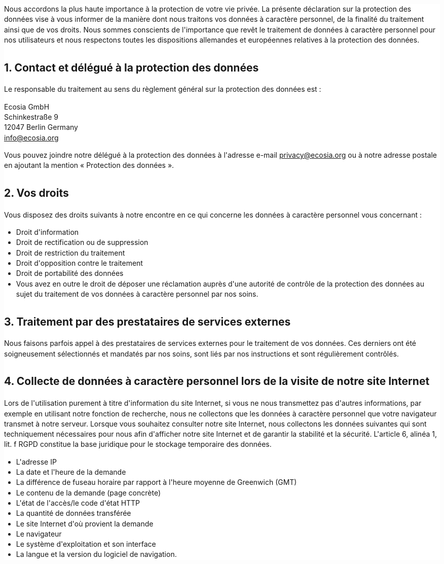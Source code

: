 
Nous accordons la plus haute importance à la protection de votre vie privée. La présente déclaration sur la protection des données vise à vous informer de la manière dont nous traitons vos données à caractère personnel, de la finalité du traitement ainsi que de vos droits. Nous sommes conscients de l'importance que revêt le traitement de données à caractère personnel pour nos utilisateurs et nous respectons toutes les dispositions allemandes et européennes relatives à la protection des données.

## 1. Contact et délégué à la protection des données

Le responsable du traitement au sens du règlement général sur la protection des données est :

Ecosia GmbH  
Schinkestraße 9  
12047 Berlin Germany  
[info@ecosia.org](mailto:info@ecosia.org)

Vous pouvez joindre notre délégué à la protection des données à l'adresse e-mail privacy@ecosia.org ou à notre adresse postale en ajoutant la mention « Protection des données ».

##  2. Vos droits

Vous disposez des droits suivants à notre encontre en ce qui concerne les données à caractère personnel vous concernant :

- Droit d'information
- Droit de rectification ou de suppression
- Droit de restriction du traitement
- Droit d'opposition contre le traitement
- Droit de portabilité des données
- Vous avez en outre le droit de déposer une réclamation auprès d'une autorité de contrôle de la protection des données au sujet du traitement de vos données à caractère personnel par nos soins.

## 3. Traitement par des prestataires de services externes

Nous faisons parfois appel à des prestataires de services externes pour le traitement de vos données. Ces derniers ont été soigneusement sélectionnés et mandatés par nos soins, sont liés par nos instructions et sont régulièrement contrôlés.

## 4. Collecte de données à caractère personnel lors de la visite de notre site Internet

Lors de l'utilisation purement à titre d'information du site Internet, si vous ne nous transmettez pas d'autres informations, par exemple en utilisant notre fonction de recherche, nous ne collectons que les données à caractère personnel que votre navigateur transmet à notre serveur. Lorsque vous souhaitez consulter notre site Internet, nous collectons les données suivantes qui sont techniquement nécessaires pour nous afin d'afficher notre site Internet et de garantir la stabilité et la sécurité. L'article 6, alinéa 1, lit. f RGPD constitue la base juridique pour le stockage temporaire des données.

- L'adresse IP
- La date et l'heure de la demande
- La différence de fuseau horaire par rapport à l'heure moyenne de Greenwich (GMT)
- Le contenu de la demande (page concrète)
- L'état de l'accès/le code d'état HTTP
- La quantité de données transférée
- Le site Internet d'où provient la demande
- Le navigateur
- Le système d'exploitation et son interface
- La langue et la version du logiciel de navigation.
